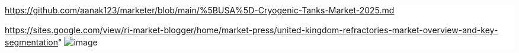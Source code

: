 <a href=https://github.com/aanak123/marketer/blob/main/%5BUSA%5D-Cryogenic-Tanks-Market-2025.md>https://github.com/aanak123/marketer/blob/main/%5BUSA%5D-Cryogenic-Tanks-Market-2025.md</a>

<a href=https://sites.google.com/view/ri-market-blogger/home/market-press/united-kingdom-refractories-market-overview-and-key-segmentation>https://sites.google.com/view/ri-market-blogger/home/market-press/united-kingdom-refractories-market-overview-and-key-segmentation</a>"
![image](https://github.com/user-attachments/assets/32eac7ed-48c2-49d2-9683-cbce48cb75a9)
